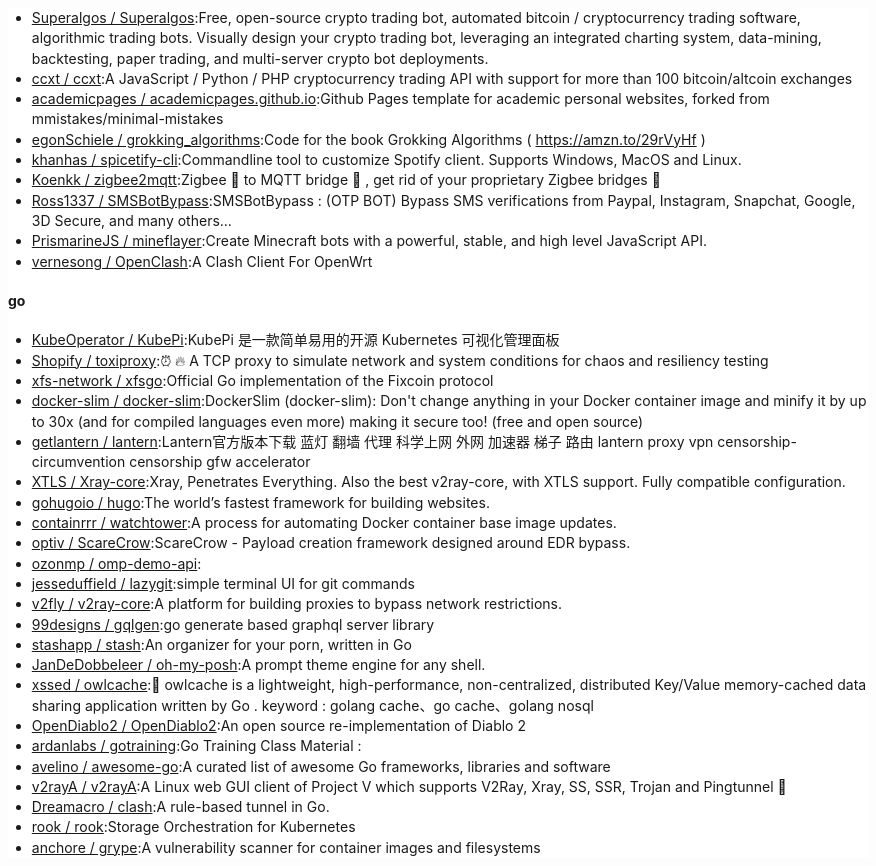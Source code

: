 * [Superalgos / Superalgos](https://github.com/Superalgos/Superalgos):Free, open-source crypto trading bot, automated bitcoin / cryptocurrency trading software, algorithmic trading bots. Visually design your crypto trading bot, leveraging an integrated charting system, data-mining, backtesting, paper trading, and multi-server crypto bot deployments.
* [ccxt / ccxt](https://github.com/ccxt/ccxt):A JavaScript / Python / PHP cryptocurrency trading API with support for more than 100 bitcoin/altcoin exchanges
* [academicpages / academicpages.github.io](https://github.com/academicpages/academicpages.github.io):Github Pages template for academic personal websites, forked from mmistakes/minimal-mistakes
* [egonSchiele / grokking_algorithms](https://github.com/egonSchiele/grokking_algorithms):Code for the book Grokking Algorithms ( https://amzn.to/29rVyHf )
* [khanhas / spicetify-cli](https://github.com/khanhas/spicetify-cli):Commandline tool to customize Spotify client. Supports Windows, MacOS and Linux.
* [Koenkk / zigbee2mqtt](https://github.com/Koenkk/zigbee2mqtt):Zigbee 🐝 to MQTT bridge 🌉 , get rid of your proprietary Zigbee bridges 🔨
* [Ross1337 / SMSBotBypass](https://github.com/Ross1337/SMSBotBypass):SMSBotBypass : (OTP BOT) Bypass SMS verifications from Paypal, Instagram, Snapchat, Google, 3D Secure, and many others...
* [PrismarineJS / mineflayer](https://github.com/PrismarineJS/mineflayer):Create Minecraft bots with a powerful, stable, and high level JavaScript API.
* [vernesong / OpenClash](https://github.com/vernesong/OpenClash):A Clash Client For OpenWrt

#### go
* [KubeOperator / KubePi](https://github.com/KubeOperator/KubePi):KubePi 是一款简单易用的开源 Kubernetes 可视化管理面板
* [Shopify / toxiproxy](https://github.com/Shopify/toxiproxy):⏰ 🔥 A TCP proxy to simulate network and system conditions for chaos and resiliency testing
* [xfs-network / xfsgo](https://github.com/xfs-network/xfsgo):Official Go implementation of the Fixcoin protocol
* [docker-slim / docker-slim](https://github.com/docker-slim/docker-slim):DockerSlim (docker-slim): Don't change anything in your Docker container image and minify it by up to 30x (and for compiled languages even more) making it secure too! (free and open source)
* [getlantern / lantern](https://github.com/getlantern/lantern):Lantern官方版本下载 蓝灯 翻墙 代理 科学上网 外网 加速器 梯子 路由 lantern proxy vpn censorship-circumvention censorship gfw accelerator
* [XTLS / Xray-core](https://github.com/XTLS/Xray-core):Xray, Penetrates Everything. Also the best v2ray-core, with XTLS support. Fully compatible configuration.
* [gohugoio / hugo](https://github.com/gohugoio/hugo):The world’s fastest framework for building websites.
* [containrrr / watchtower](https://github.com/containrrr/watchtower):A process for automating Docker container base image updates.
* [optiv / ScareCrow](https://github.com/optiv/ScareCrow):ScareCrow - Payload creation framework designed around EDR bypass.
* [ozonmp / omp-demo-api](https://github.com/ozonmp/omp-demo-api):
* [jesseduffield / lazygit](https://github.com/jesseduffield/lazygit):simple terminal UI for git commands
* [v2fly / v2ray-core](https://github.com/v2fly/v2ray-core):A platform for building proxies to bypass network restrictions.
* [99designs / gqlgen](https://github.com/99designs/gqlgen):go generate based graphql server library
* [stashapp / stash](https://github.com/stashapp/stash):An organizer for your porn, written in Go
* [JanDeDobbeleer / oh-my-posh](https://github.com/JanDeDobbeleer/oh-my-posh):A prompt theme engine for any shell.
* [xssed / owlcache](https://github.com/xssed/owlcache):🦉 owlcache is a lightweight, high-performance, non-centralized, distributed Key/Value memory-cached data sharing application written by Go . keyword : golang cache、go cache、golang nosql
* [OpenDiablo2 / OpenDiablo2](https://github.com/OpenDiablo2/OpenDiablo2):An open source re-implementation of Diablo 2
* [ardanlabs / gotraining](https://github.com/ardanlabs/gotraining):Go Training Class Material :
* [avelino / awesome-go](https://github.com/avelino/awesome-go):A curated list of awesome Go frameworks, libraries and software
* [v2rayA / v2rayA](https://github.com/v2rayA/v2rayA):A Linux web GUI client of Project V which supports V2Ray, Xray, SS, SSR, Trojan and Pingtunnel 🚀
* [Dreamacro / clash](https://github.com/Dreamacro/clash):A rule-based tunnel in Go.
* [rook / rook](https://github.com/rook/rook):Storage Orchestration for Kubernetes
* [anchore / grype](https://github.com/anchore/grype):A vulnerability scanner for container images and filesystems